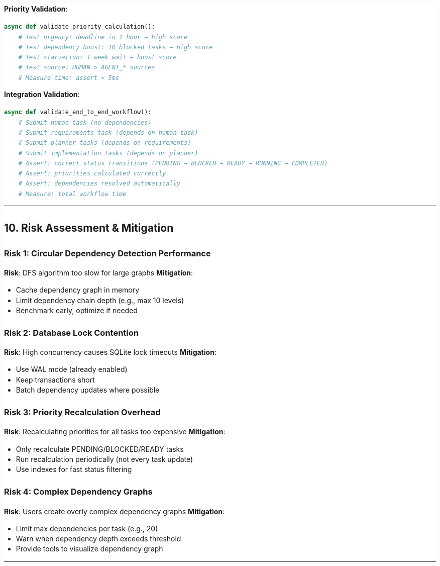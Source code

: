 **Priority Validation**:
```python
async def validate_priority_calculation():
    # Test urgency: deadline in 1 hour → high score
    # Test dependency boost: 10 blocked tasks → high score
    # Test starvation: 1 week wait → boost score
    # Test source: HUMAN > AGENT_* sources
    # Measure time: assert < 5ms
```

**Integration Validation**:
```python
async def validate_end_to_end_workflow():
    # Submit human task (no dependencies)
    # Submit requirements task (depends on human task)
    # Submit planner tasks (depends on requirements)
    # Submit implementation tasks (depends on planner)
    # Assert: correct status transitions (PENDING → BLOCKED → READY → RUNNING → COMPLETED)
    # Assert: priorities calculated correctly
    # Assert: dependencies resolved automatically
    # Measure: total workflow time
```

---

## 10. Risk Assessment & Mitigation

### Risk 1: Circular Dependency Detection Performance
**Risk**: DFS algorithm too slow for large graphs
**Mitigation**:
- Cache dependency graph in memory
- Limit dependency chain depth (e.g., max 10 levels)
- Benchmark early, optimize if needed

### Risk 2: Database Lock Contention
**Risk**: High concurrency causes SQLite lock timeouts
**Mitigation**:
- Use WAL mode (already enabled)
- Keep transactions short
- Batch dependency updates where possible

### Risk 3: Priority Recalculation Overhead
**Risk**: Recalculating priorities for all tasks too expensive
**Mitigation**:
- Only recalculate PENDING/BLOCKED/READY tasks
- Run recalculation periodically (not every task update)
- Use indexes for fast status filtering

### Risk 4: Complex Dependency Graphs
**Risk**: Users create overly complex dependency graphs
**Mitigation**:
- Limit max dependencies per task (e.g., 20)
- Warn when dependency depth exceeds threshold
- Provide tools to visualize dependency graph

---